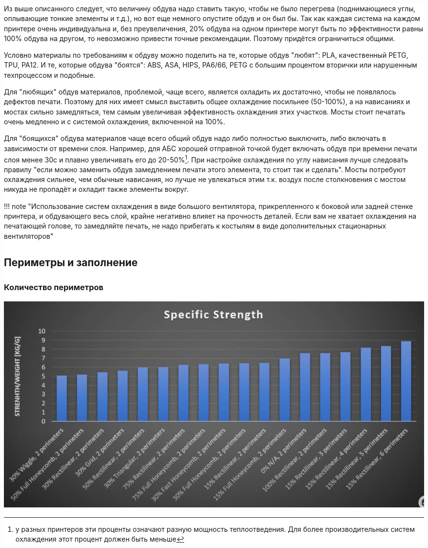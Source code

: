 Из выше описанного следует, что величину обдува надо ставить такую, чтобы не было перегрева (поднимающиеся углы, оплывающие тонкие элементы и т.д.), но вот еще немного опустите обдув и он был бы. Так как каждая система на каждом принтере очень индивидуальна и, без преувеличения, 20% обдува на одном принтере могут быть по эффективности равны 100% обдува на другом, то невозможно привести точные рекомендации. Поэтому придётся ограничиться общими.

Условно материалы по требованиям к обдуву можно поделить на те, которые обдув "любят": PLA, качественный PETG, TPU, PA12. И те, которые обдува "боятся": ABS, ASA, HIPS, PA6/66, PETG с большим процентом вторички или нарушенным техпроцессом и подобные. 

Для "любящих" обдув материалов, проблемой, чаще всего, является охладить их достаточно, чтобы не появлялось дефектов печати. Поэтому для них имеет смысл выставить общее охлаждение посильнее (50-100%), а на нависаниях и мостах сильно замедляться, тем самым увеличивая эффективность охлаждения этих участков. Мосты стоит печатать очень медленно и с системой охлаждения, включенной на 100%.

Для "боящихся" обдува материалов чаще всего общий обдув надо либо полностью выключить, либо включать в зависимости от времени слоя. Например, для АБС хорошей отправной точкой будет включать обдув при времени печати слоя менее 30с и плавно увеличивать его до 20-50%[^5]. При настройке охлаждения по углу нависания лучше следовать правилу "если можно заменить обдув замедлением печати этого элемента, то стоит так и сделать". Мосты потребуют охлаждения сильнее, чем обычные нависания, но лучше не увлекаться этим т.к. воздух после столкновения с мостом никуда не пропадёт и охладит также элементы вокруг. 

!!! note "Использование систем охлаждения в виде большого вентилятора, прикрепленного к боковой или задней стенке принтера, и обдувающего весь слой, крайне негативно влияет на прочность деталей. Если вам не хватает охлаждения на печатающей голове, то замедляйте печать, не надо прибегать к костылям в виде дополнительных стационарных вентиляторов"

## Периметры и заполнение

### Количество периметров

![](./pics/perimeter_count_infill_strength.png)


[^1]: материал обычно не применяется для этой цели
[^2]: обычно скорость печати этим филаментом будет ограничена другими факторами, например, способностью подающего механизма стабильно печатать им на высокой скорости
[^3]: у многих принтеров стол не получится нагреть до настолько высокой температуры из-за ограничений нагревателя стола или покрытия стола. В таком случае ставьте максимальную допустимую температуру и старайтесь обеспечить хорошую адгезию другими способами: использованием подходящего клея, печати первого слоя на низкой скорости; очень широких линиях первого слоя и т.д.
[^4]: TPU - это не конкретный материал, а группа материалов, которые могут обладать несколько разными свойствами. Поэтому придётся за основу брать температуру печати, рекомендуемую производителем конкретной катушки филамента, и далее самостоятельно экспериментировать на основе этих данных
[^5]: у разных принтеров эти проценты означают разную мощность теплоотведения. Для более производительных систем охлаждения этот процент должен быть меньше
[^6]: в слайсерах, основанных на prusaslicer, в профиле филамента может быть выставлено ограничение максимального объёмного расхода, которое ограничит максимальную линейную скорость печати. Также эту скорость может ограничить минимальное время слоя, сглаживание расхода и ограничение скорости в прошивке принтера